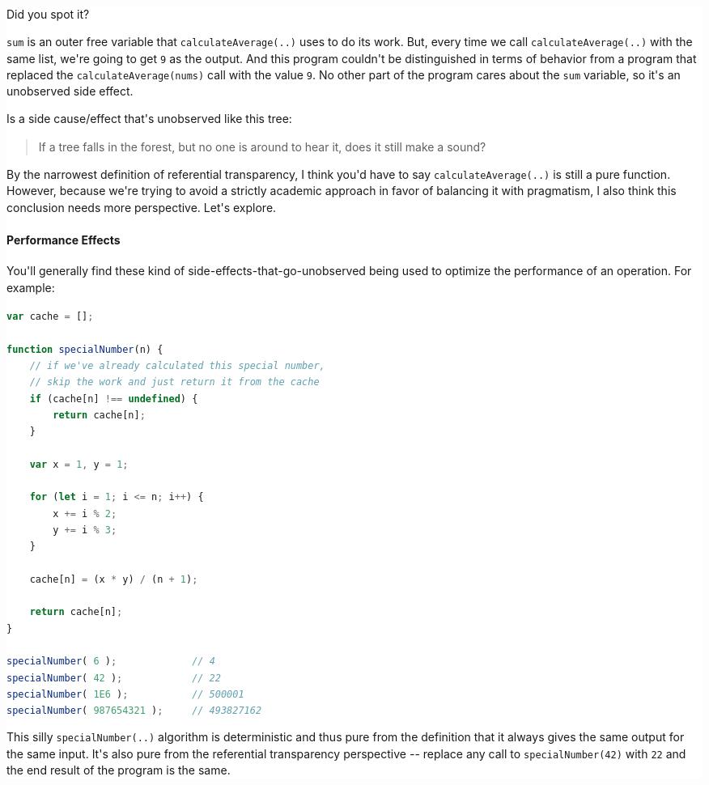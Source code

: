 Did you spot it?

`sum` is an outer free variable that `calculateAverage(..)` uses to do its work. But, every time we call `calculateAverage(..)` with the same list, we're going to get `9` as the output. And this program couldn't be distinguished in terms of behavior from a program that replaced the `calculateAverage(nums)` call with the value `9`. No other part of the program cares about the `sum` variable, so it's an unobserved side effect.

Is a side cause/effect that's unobserved like this tree:

> If a tree falls in the forest, but no one is around to hear it, does it still make a sound?

By the narrowest definition of referential transparency, I think you'd have to say `calculateAverage(..)` is still a pure function. However, because we're trying to avoid a strictly academic approach in favor of balancing it with pragmatism, I also think this conclusion needs more perspective. Let's explore.

#### Performance Effects

You'll generally find these kind of side-effects-that-go-unobserved being used to optimize the performance of an operation. For example:

```js
var cache = [];

function specialNumber(n) {
    // if we've already calculated this special number,
    // skip the work and just return it from the cache
    if (cache[n] !== undefined) {
        return cache[n];
    }

    var x = 1, y = 1;

    for (let i = 1; i <= n; i++) {
        x += i % 2;
        y += i % 3;
    }

    cache[n] = (x * y) / (n + 1);

    return cache[n];
}

specialNumber( 6 );             // 4
specialNumber( 42 );            // 22
specialNumber( 1E6 );           // 500001
specialNumber( 987654321 );     // 493827162
```

This silly `specialNumber(..)` algorithm is deterministic and thus pure from the definition that it always gives the same output for the same input. It's also pure from the referential transparency perspective -- replace any call to `specialNumber(42)` with `22` and the end result of the program is the same.
